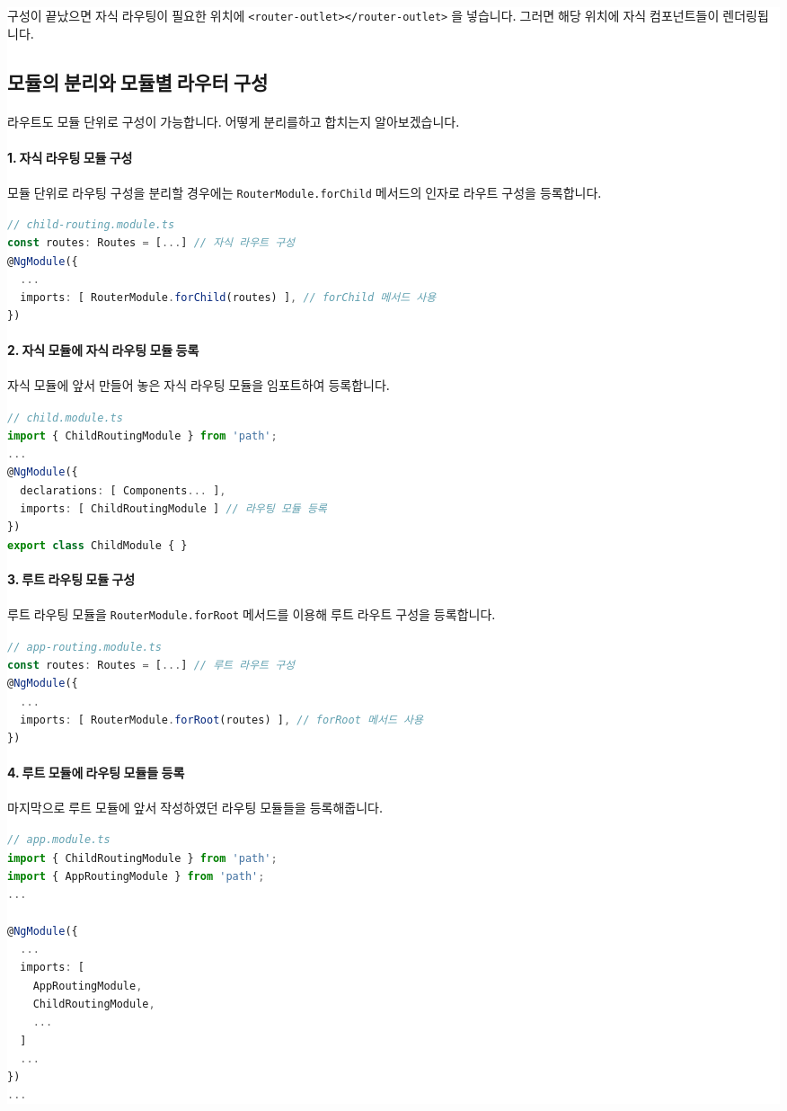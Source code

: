 구성이 끝났으면 자식 라우팅이 필요한 위치에 `<router-outlet></router-outlet>` 을 넣습니다. 그러면 해당 위치에 자식 컴포넌트들이 렌더링됩니다.

## 모듈의 분리와 모듈별 라우터 구성

라우트도 모듈 단위로 구성이 가능합니다. 어떻게 분리를하고 합치는지 알아보겠습니다.

#### 1. 자식 라우팅 모듈 구성
모듈 단위로 라우팅 구성을 분리할 경우에는 `RouterModule.forChild` 메서드의 인자로 라우트 구성을 등록합니다.
```ts
// child-routing.module.ts
const routes: Routes = [...] // 자식 라우트 구성
@NgModule({
  ...
  imports: [ RouterModule.forChild(routes) ], // forChild 메서드 사용
})
```

#### 2. 자식 모듈에 자식 라우팅 모듈 등록
자식 모듈에 앞서 만들어 놓은 자식 라우팅 모듈을 임포트하여 등록합니다.
```ts
// child.module.ts
import { ChildRoutingModule } from 'path';
...
@NgModule({
  declarations: [ Components... ],
  imports: [ ChildRoutingModule ] // 라우팅 모듈 등록
})
export class ChildModule { }
```

#### 3. 루트 라우팅 모듈 구성
루트 라우팅 모듈을 `RouterModule.forRoot` 메서드를 이용해 루트 라우트 구성을 등록합니다.
```ts
// app-routing.module.ts
const routes: Routes = [...] // 루트 라우트 구성
@NgModule({
  ...
  imports: [ RouterModule.forRoot(routes) ], // forRoot 메서드 사용
})
```

#### 4. 루트 모듈에 라우팅 모듈들 등록
마지막으로 루트 모듈에 앞서 작성하였던 라우팅 모듈들을 등록해줍니다.

```ts
// app.module.ts
import { ChildRoutingModule } from 'path';
import { AppRoutingModule } from 'path';
...

@NgModule({
  ...
  imports: [
    AppRoutingModule,
    ChildRoutingModule,
    ...
  ]
  ...
})
...
```
